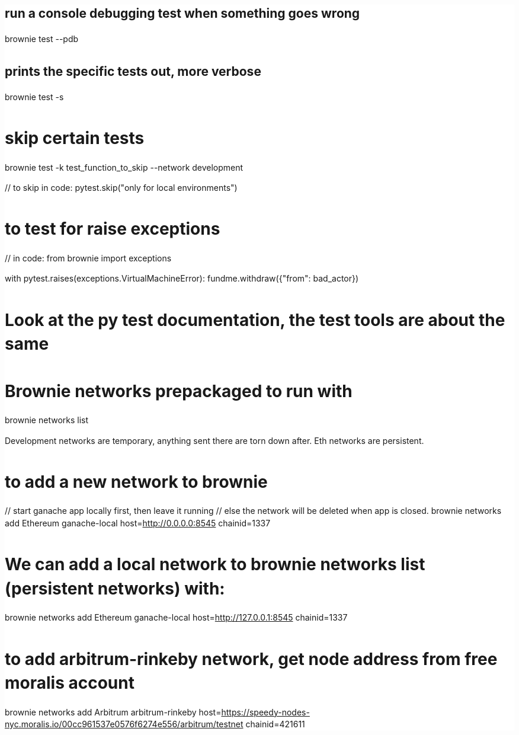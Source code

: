 ## run a console debugging test when something goes wrong

brownie test --pdb

## prints the specific tests out, more verbose

brownie test -s

# skip certain tests

brownie test -k test_function_to_skip --network development

// to skip in code:
pytest.skip("only for local environments")

# to test for raise exceptions

// in code:
from brownie import exceptions

with pytest.raises(exceptions.VirtualMachineError):
fundme.withdraw({"from": bad_actor})

# Look at the py test documentation, the test tools are about the same

# Brownie networks prepackaged to run with

brownie networks list

Development networks are temporary, anything sent there are torn down after. Eth networks are persistent.

# to add a new network to brownie

// start ganache app locally first, then leave it running
// else the network will be deleted when app is closed.
brownie networks add Ethereum ganache-local host=http://0.0.0.0:8545 chainid=1337

# We can add a local network to brownie networks list (persistent networks) with:

brownie networks add Ethereum ganache-local host=http://127.0.0.1:8545 chainid=1337

# to add arbitrum-rinkeby network, get node address from free moralis account 
brownie networks add Arbitrum arbitrum-rinkeby host=https://speedy-nodes-nyc.moralis.io/00cc961537e0576f6274e556/arbitrum/testnet chainid=421611
